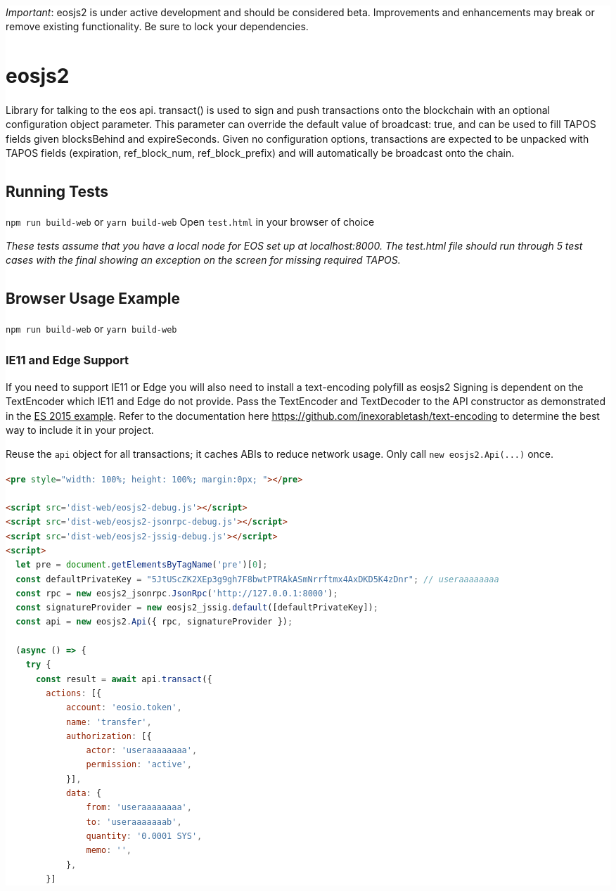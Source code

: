 *Important*: eosjs2 is under active development and should be considered beta. Improvements and enhancements may break or remove existing functionality. Be sure to lock your dependencies.

# eosjs2

Library for talking to the eos api. transact() is used to sign and push transactions onto the blockchain with an optional configuration object parameter.  This parameter can override the default value of broadcast: true, and can be used to fill TAPOS fields given blocksBehind and expireSeconds.  Given no configuration options, transactions are expected to be unpacked with TAPOS fields (expiration, ref_block_num, ref_block_prefix) and will automatically be broadcast onto the chain.

## Running Tests

`npm run build-web` or `yarn build-web`
Open `test.html` in your browser of choice

*These tests assume that you have a local node for EOS set up at localhost:8000. The test.html file should run through 5 test cases with the final showing an exception on the screen for missing required TAPOS.*

## Browser Usage Example

`npm run build-web` or `yarn build-web`

### IE11 and Edge Support
If you need to support IE11 or Edge you will also need to install a text-encoding polyfill as eosjs2 Signing is dependent on the TextEncoder which IE11 and Edge do not provide.  Pass the TextEncoder and TextDecoder to the API constructor as demonstrated in the [ES 2015 example](#node-es-2015).  Refer to the documentation here https://github.com/inexorabletash/text-encoding to determine the best way to include it in your project.

Reuse the `api` object for all transactions; it caches ABIs to reduce network usage. Only call `new eosjs2.Api(...)` once.

```html
<pre style="width: 100%; height: 100%; margin:0px; "></pre>

<script src='dist-web/eosjs2-debug.js'></script>
<script src='dist-web/eosjs2-jsonrpc-debug.js'></script>
<script src='dist-web/eosjs2-jssig-debug.js'></script>
<script>
  let pre = document.getElementsByTagName('pre')[0];
  const defaultPrivateKey = "5JtUScZK2XEp3g9gh7F8bwtPTRAkASmNrrftmx4AxDKD5K4zDnr"; // useraaaaaaaa
  const rpc = new eosjs2_jsonrpc.JsonRpc('http://127.0.0.1:8000');
  const signatureProvider = new eosjs2_jssig.default([defaultPrivateKey]);
  const api = new eosjs2.Api({ rpc, signatureProvider });

  (async () => {
    try {
      const result = await api.transact({
        actions: [{
            account: 'eosio.token',
            name: 'transfer',
            authorization: [{
                actor: 'useraaaaaaaa',
                permission: 'active',
            }],
            data: {
                from: 'useraaaaaaaa',
                to: 'useraaaaaaab',
                quantity: '0.0001 SYS',
                memo: '',
            },
        }]
```